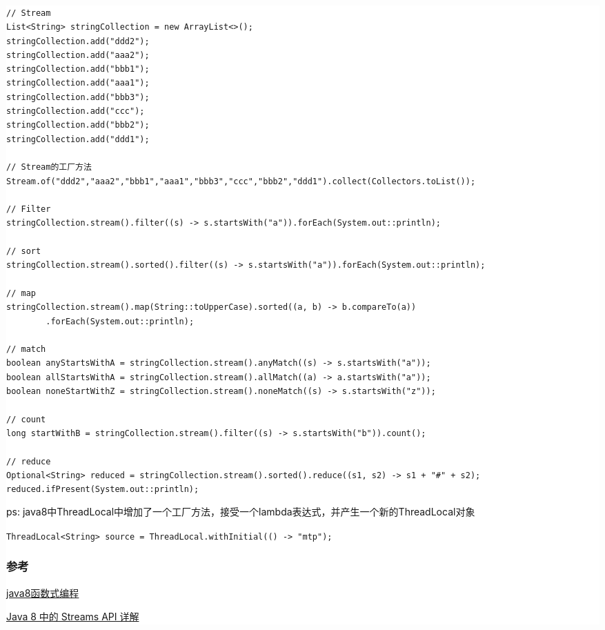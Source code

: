 	// Stream
	List<String> stringCollection = new ArrayList<>();
	stringCollection.add("ddd2");
	stringCollection.add("aaa2");
	stringCollection.add("bbb1");
	stringCollection.add("aaa1");
	stringCollection.add("bbb3");
	stringCollection.add("ccc");
	stringCollection.add("bbb2");
	stringCollection.add("ddd1");

    // Stream的工厂方法
    Stream.of("ddd2","aaa2","bbb1","aaa1","bbb3","ccc","bbb2","ddd1").collect(Collectors.toList());

	// Filter
	stringCollection.stream().filter((s) -> s.startsWith("a")).forEach(System.out::println);

	// sort
	stringCollection.stream().sorted().filter((s) -> s.startsWith("a")).forEach(System.out::println);

	// map
	stringCollection.stream().map(String::toUpperCase).sorted((a, b) -> b.compareTo(a))
	        .forEach(System.out::println);

	// match
	boolean anyStartsWithA = stringCollection.stream().anyMatch((s) -> s.startsWith("a"));
	boolean allStartsWithA = stringCollection.stream().allMatch((a) -> a.startsWith("a"));
	boolean noneStartWithZ = stringCollection.stream().noneMatch((s) -> s.startsWith("z"));

	// count
	long startWithB = stringCollection.stream().filter((s) -> s.startsWith("b")).count();

	// reduce
	Optional<String> reduced = stringCollection.stream().sorted().reduce((s1, s2) -> s1 + "#" + s2);
	reduced.ifPresent(System.out::println);

ps:
java8中ThreadLocal中增加了一个工厂方法，接受一个lambda表达式，并产生一个新的ThreadLocal对象

    ThreadLocal<String> source = ThreadLocal.withInitial(() -> "mtp");


### 参考 

[java8函数式编程](https://book.douban.com/subject/26346017/)

[Java 8 中的 Streams API 详解](https://www.ibm.com/developerworks/cn/java/j-lo-java8streamapi/)
